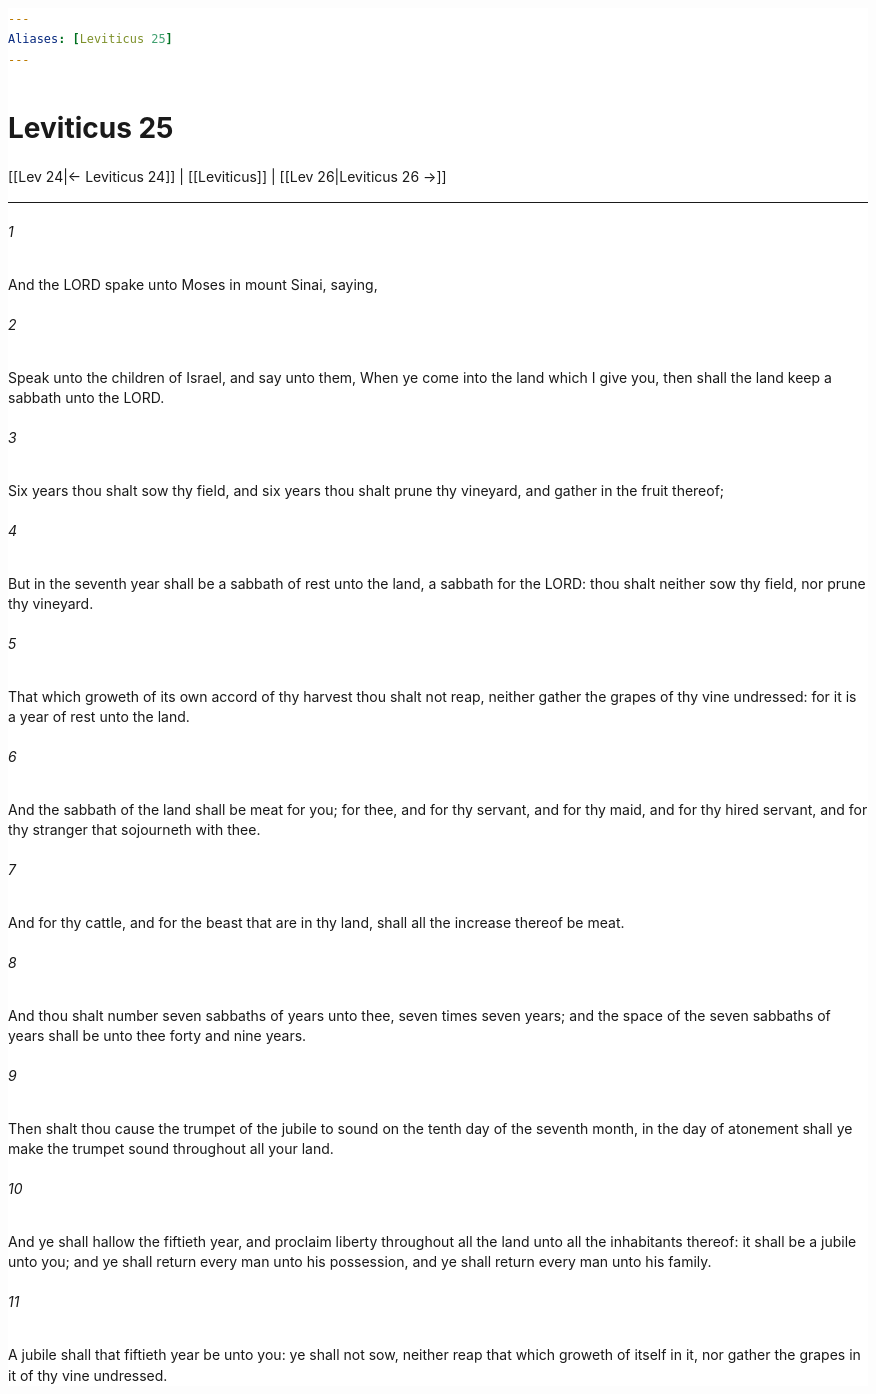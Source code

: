```yaml
---
Aliases: [Leviticus 25]
---
```

# Leviticus 25

[[Lev 24|← Leviticus 24]] | [[Leviticus]] | [[Lev 26|Leviticus 26 →]]
***



###### 1 
And the LORD spake unto Moses in mount Sinai, saying, 

###### 2 
Speak unto the children of Israel, and say unto them, When ye come into the land which I give you, then shall the land keep a sabbath unto the LORD. 

###### 3 
Six years thou shalt sow thy field, and six years thou shalt prune thy vineyard, and gather in the fruit thereof; 

###### 4 
But in the seventh year shall be a sabbath of rest unto the land, a sabbath for the LORD: thou shalt neither sow thy field, nor prune thy vineyard. 

###### 5 
That which groweth of its own accord of thy harvest thou shalt not reap, neither gather the grapes of thy vine undressed: for it is a year of rest unto the land. 

###### 6 
And the sabbath of the land shall be meat for you; for thee, and for thy servant, and for thy maid, and for thy hired servant, and for thy stranger that sojourneth with thee. 

###### 7 
And for thy cattle, and for the beast that are in thy land, shall all the increase thereof be meat. 

###### 8 
And thou shalt number seven sabbaths of years unto thee, seven times seven years; and the space of the seven sabbaths of years shall be unto thee forty and nine years. 

###### 9 
Then shalt thou cause the trumpet of the jubile to sound on the tenth day of the seventh month, in the day of atonement shall ye make the trumpet sound throughout all your land. 

###### 10 
And ye shall hallow the fiftieth year, and proclaim liberty throughout all the land unto all the inhabitants thereof: it shall be a jubile unto you; and ye shall return every man unto his possession, and ye shall return every man unto his family. 

###### 11 
A jubile shall that fiftieth year be unto you: ye shall not sow, neither reap that which groweth of itself in it, nor gather the grapes in it of thy vine undressed. 
